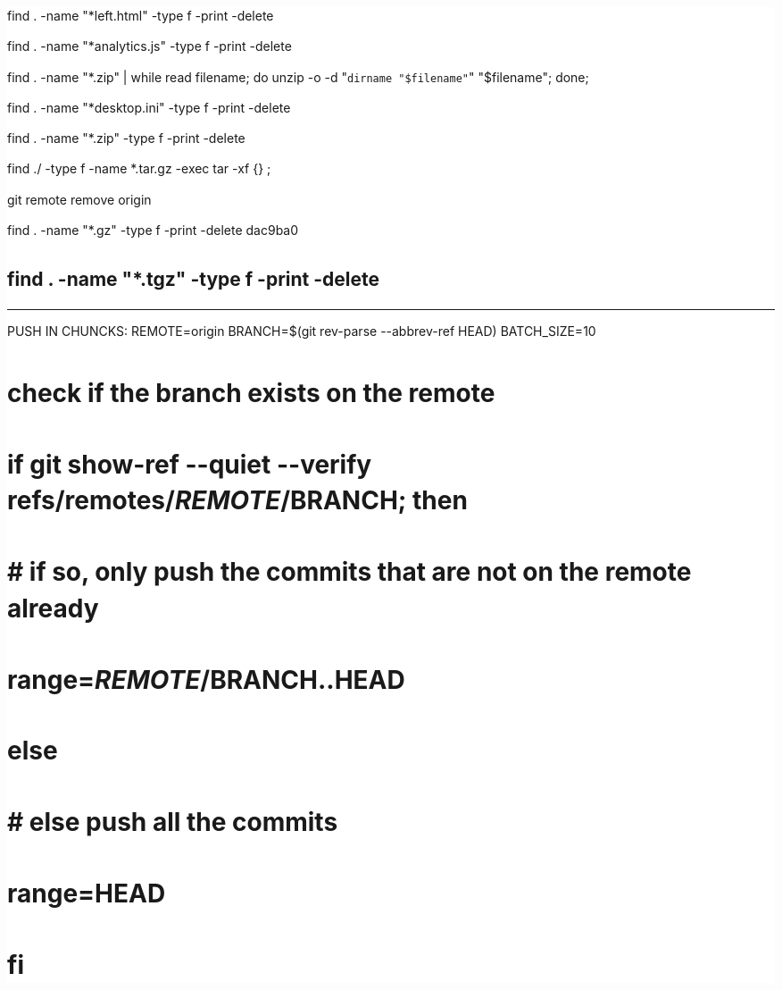 find . -name "\*left.html" -type f -print -delete

find . -name "\*analytics.js" -type f -print -delete

find . -name "\*.zip" | while read filename; do unzip -o -d "`dirname "$filename"`" "$filename"; done;

find . -name "\*desktop.ini" -type f -print -delete

find . -name "\*.zip" -type f -print -delete

find ./ -type f -name \*.tar.gz -exec tar -xf {} \;

git remote remove origin

find . -name "\*.gz" -type f -print -delete
dac9ba0

## find . -name "\*.tgz" -type f -print -delete

---

PUSH IN CHUNCKS:
REMOTE=origin
BRANCH=$(git rev-parse --abbrev-ref HEAD)
BATCH_SIZE=10

# check if the branch exists on the remote

# if git show-ref --quiet --verify refs/remotes/$REMOTE/$BRANCH; then

# # if so, only push the commits that are not on the remote already

# range=$REMOTE/$BRANCH..HEAD

# else

# # else push all the commits

# range=HEAD

# fi
